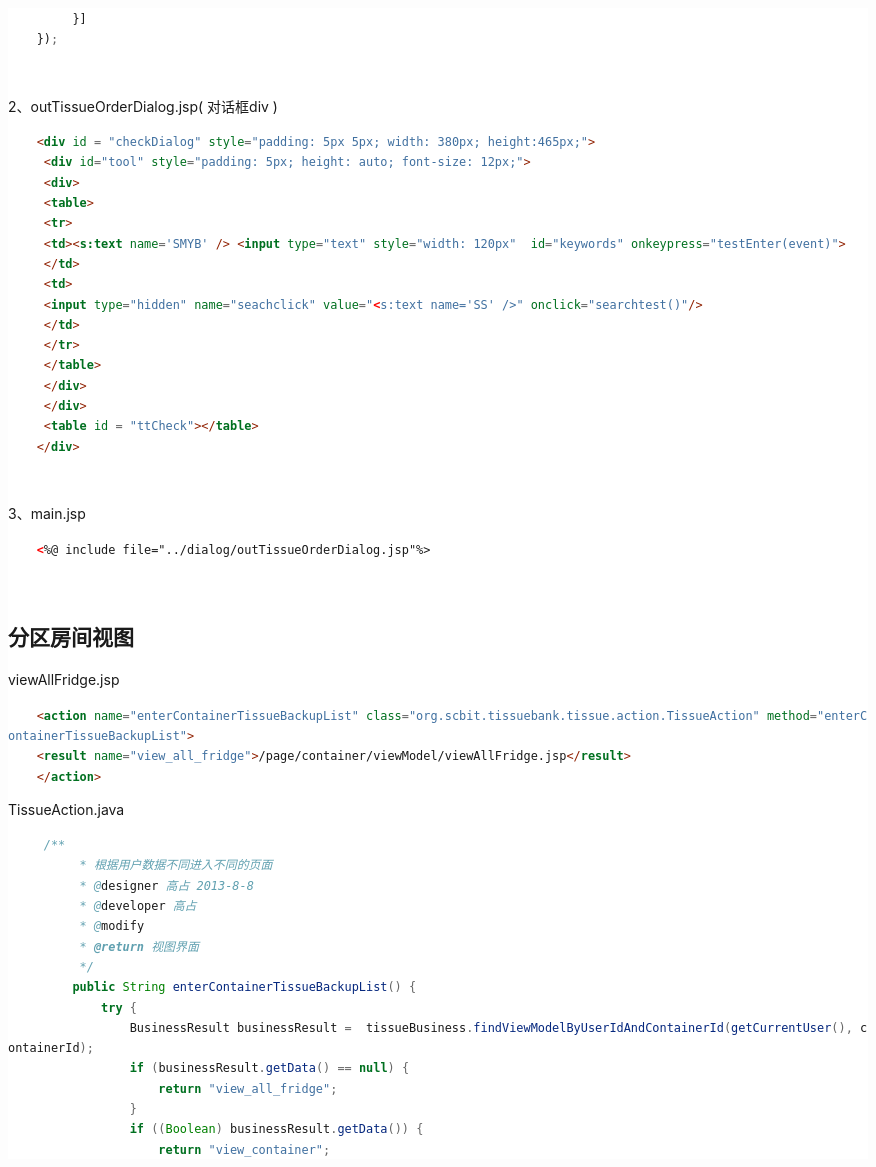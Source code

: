 ```javascript
         }]
    });
```    

​

2、outTissueOrderDialog.jsp( 对话框div )

```html
    <div id = "checkDialog" style="padding: 5px 5px; width: 380px; height:465px;">
     <div id="tool" style="padding: 5px; height: auto; font-size: 12px;">
     <div>
     <table>
     <tr>
     <td><s:text name='SMYB' /> <input type="text" style="width: 120px"  id="keywords" onkeypress="testEnter(event)">
     </td>
     <td>
     <input type="hidden" name="seachclick" value="<s:text name='SS' />" onclick="searchtest()"/> 
     </td>
     </tr>
     </table>
     </div>
     </div>
     <table id = "ttCheck"></table>
    </div>
 ```   

​

3、main.jsp

```html
    <%@ include file="../dialog/outTissueOrderDialog.jsp"%>
```   

​



## 分区房间视图

viewAllFridge.jsp

```html
    <action name="enterContainerTissueBackupList" class="org.scbit.tissuebank.tissue.action.TissueAction" method="enterContainerTissueBackupList">
    <result name="view_all_fridge">/page/container/viewModel/viewAllFridge.jsp</result>
    </action>
 ```   

TissueAction.java

```java
     /**
          * 根据用户数据不同进入不同的页面
          * @designer 高占 2013-8-8
          * @developer 高占
          * @modify
          * @return 视图界面
          */
         public String enterContainerTissueBackupList() {
             try {
                 BusinessResult businessResult =  tissueBusiness.findViewModelByUserIdAndContainerId(getCurrentUser(), containerId);
                 if (businessResult.getData() == null) {
                     return "view_all_fridge";
                 }
                 if ((Boolean) businessResult.getData()) {
                     return "view_container";
```